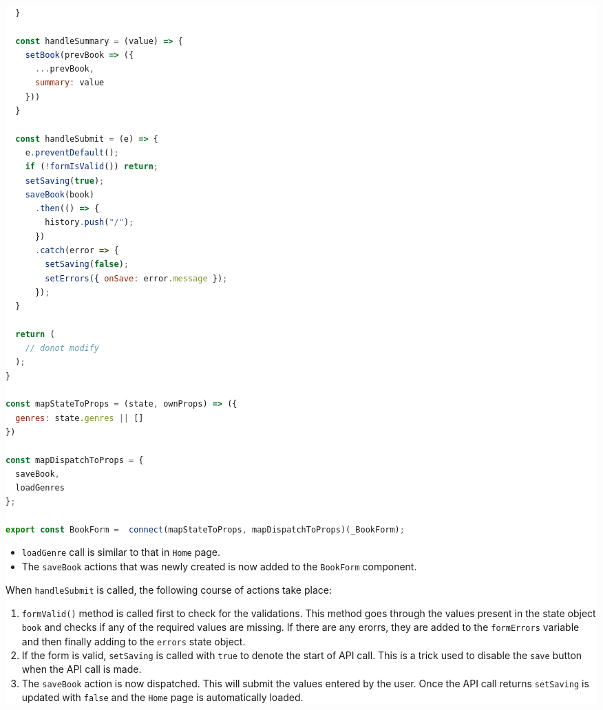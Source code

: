 ```javascript
  }

  const handleSummary = (value) => {
    setBook(prevBook => ({
      ...prevBook,
      summary: value
    }))
  }

  const handleSubmit = (e) => {
    e.preventDefault();
    if (!formIsValid()) return;
    setSaving(true);
    saveBook(book)
      .then(() => {
        history.push("/");
      })
      .catch(error => {
        setSaving(false);
        setErrors({ onSave: error.message });
      });
  }

  return (
    // donot modify
  );
}

const mapStateToProps = (state, ownProps) => ({
  genres: state.genres || []
})

const mapDispatchToProps = {
  saveBook,
  loadGenres
};

export const BookForm =  connect(mapStateToProps, mapDispatchToProps)(_BookForm);
```

- `loadGenre` call is similar to that in `Home` page. 
- The `saveBook` actions that was newly created is now added to the `BookForm` component.

When `handleSubmit` is called, the following course of actions take place:
1. `formValid()` method is called first to check for the validations. This method goes through the values present in the state object `book` and checks if any of the required values are missing. If there are any erorrs, they are added to the `formErrors` variable and then finally adding to the `errors` state object.
2. If the form is valid, `setSaving` is called with `true` to denote the start of API call. This is a trick used to disable the `save` button when the API call is made.
3. The `saveBook` action is now dispatched. This will submit the values entered by the user. Once the API call returns `setSaving` is updated with `false` and the `Home` page is automatically loaded.
